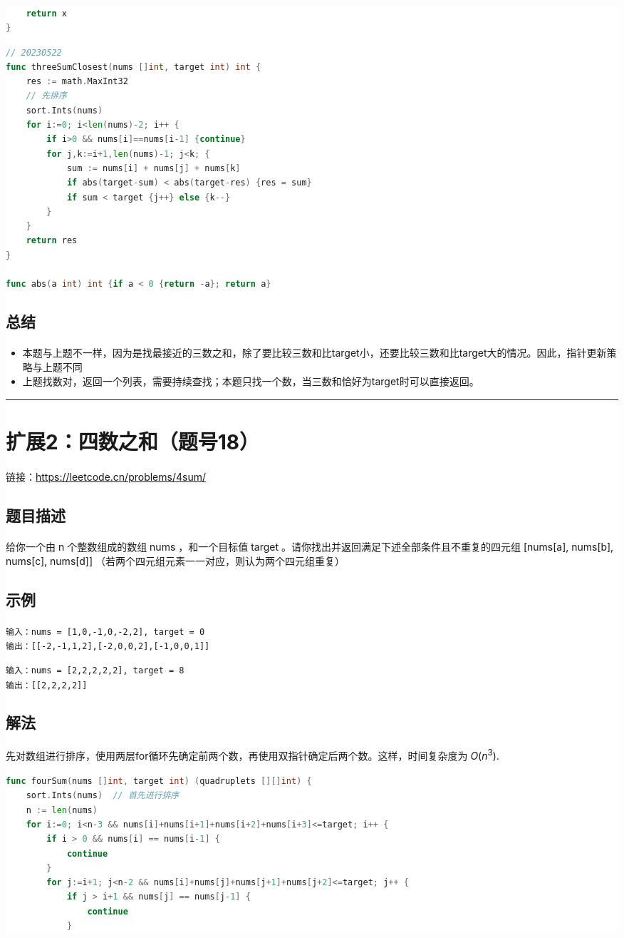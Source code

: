 ```go
    return x
}
```
```go
// 20230522
func threeSumClosest(nums []int, target int) int {
    res := math.MaxInt32
    // 先排序
    sort.Ints(nums)
    for i:=0; i<len(nums)-2; i++ {
        if i>0 && nums[i]==nums[i-1] {continue}
        for j,k:=i+1,len(nums)-1; j<k; {
            sum := nums[i] + nums[j] + nums[k]
            if abs(target-sum) < abs(target-res) {res = sum} 
            if sum < target {j++} else {k--}
        }
    }
    return res 
}

func abs(a int) int {if a < 0 {return -a}; return a}
```

## 总结
* 本题与上题不一样，因为是找最接近的三数之和，除了要比较三数和比target小，还要比较三数和比target大的情况。因此，指针更新策略与上题不同
* 上题找数对，返回一个列表，需要持续查找；本题只找一个数，当三数和恰好为target时可以直接返回。

---

# 扩展2：四数之和（题号18）

链接：https://leetcode.cn/problems/4sum/

## 题目描述
给你一个由 n 个整数组成的数组 nums ，和一个目标值 target 。请你找出并返回满足下述全部条件且不重复的四元组 [nums[a], nums[b], nums[c], nums[d]] （若两个四元组元素一一对应，则认为两个四元组重复）

## 示例
```
输入：nums = [1,0,-1,0,-2,2], target = 0
输出：[[-2,-1,1,2],[-2,0,0,2],[-1,0,0,1]]
```

```
输入：nums = [2,2,2,2,2], target = 8
输出：[[2,2,2,2]]
```

## 解法
先对数组进行排序，使用两层for循环先确定前两个数，再使用双指针确定后两个数。这样，时间复杂度为 $O(n^3)$.
```go
func fourSum(nums []int, target int) (quadruplets [][]int) {
    sort.Ints(nums)  // 首先进行排序
    n := len(nums)
    for i:=0; i<n-3 && nums[i]+nums[i+1]+nums[i+2]+nums[i+3]<=target; i++ {
        if i > 0 && nums[i] == nums[i-1] {
            continue
        }
        for j:=i+1; j<n-2 && nums[i]+nums[j]+nums[j+1]+nums[j+2]<=target; j++ {
            if j > i+1 && nums[j] == nums[j-1] {
                continue
            }
```